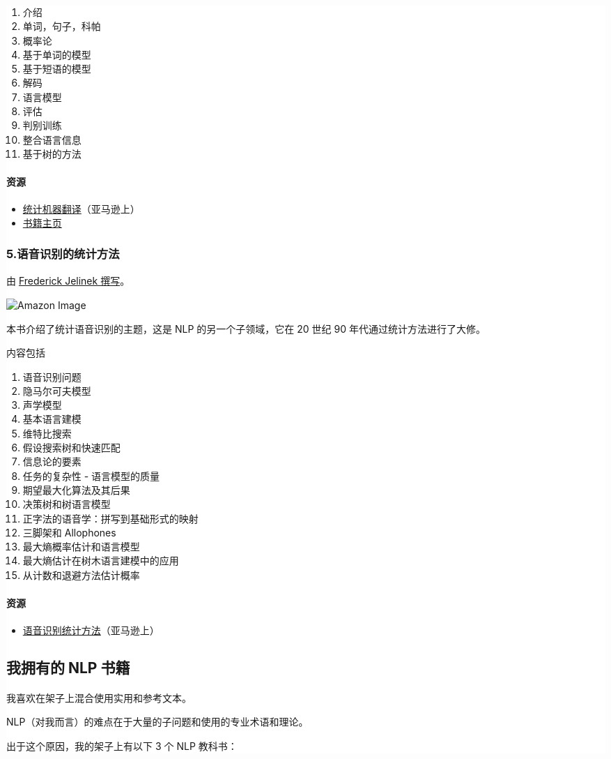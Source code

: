 1.  介绍
2.  单词，句子，科帕
3.  概率论
4.  基于单词的模型
5.  基于短语的模型
6.  解码
7.  语言模型
8.  评估
9.  判别训练
10.  整合语言信息
11.  基于树的方法

#### 资源

*   [统计机器翻译](http://www.amazon.com/dp/0521874157?tag=inspiredalgor-20)（亚马逊上）
*   [书籍主页](http://www.statmt.org/book/)

### 5.语音识别的统计方法

由 [Frederick Jelinek 撰写](https://www.clsp.jhu.edu/~jelinek/)。

![Amazon Image](http://www.amazon.com/dp/0262100665?tag=inspiredalgor-20)

本书介绍了统计语音识别的主题，这是 NLP 的另一个子领域，它在 20 世纪 90 年代通过统计方法进行了大修。

内容包括

1.  语音识别问题
2.  隐马尔可夫模型
3.  声学模型
4.  基本语言建模
5.  维特比搜索
6.  假设搜索树和快速匹配
7.  信息论的要素
8.  任务的复杂性 - 语言模型的质量
9.  期望最大化算法及其后果
10.  决策树和树语言模型
11.  正字法的语音学：拼写到基础形式的映射
12.  三脚架和 Allophones
13.  最大熵概率估计和语言模型
14.  最大熵估计在树木语言建模中的应用
15.  从计数和退避方法估计概率

#### 资源

*   [语音识别统计方法](http://www.amazon.com/dp/0262100665?tag=inspiredalgor-20)（亚马逊上）

## 我拥有的 NLP 书籍

我喜欢在架子上混合使用实用和参考文本。

NLP（对我而言）的难点在于大量的子问题和使用的专业术语和理论。

出于这个原因，我的架子上有以下 3 个 NLP 教科书：
